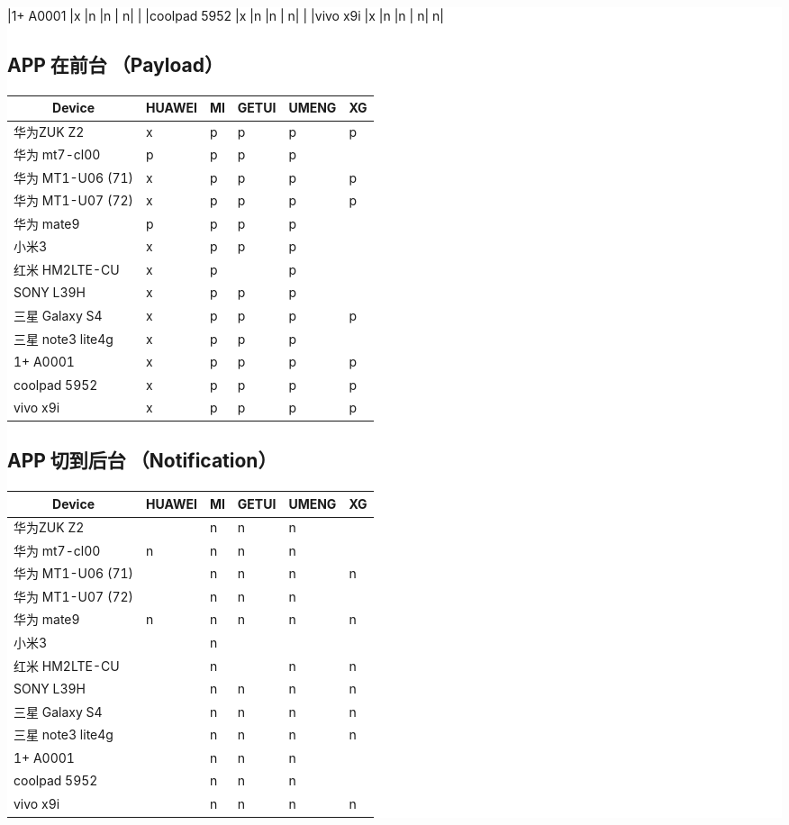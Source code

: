 |1+ A0001			|x  |n  |n | n|  |
|coolpad 5952		|x  |n  |n | n|  |
|vivo x9i			|x  |n  |n | n| n|

## APP 在前台 （Payload）

|Device|HUAWEI|MI|GETUI|UMENG|XG|
|-|-|-|-|-|-|
|华为ZUK Z2			|x |p  |p | p|  p|
|华为  mt7-cl00		|p |p  |p | p|   |
|华为 MT1-U06 (71)	|x |p  |p | p|  p|
|华为 MT1-U07 (72)	|x |p  |p | p|  p|
|华为 mate9			|p |p  |p | p|   |
|小米3				|x |p  |p | p|   |
|红米 HM2LTE-CU		|x |p  |  | p|   |
|SONY L39H			|x |p  |p | p|   |
|三星 Galaxy S4		|x |p  |p | p|  p|
|三星 note3 lite4g	|x |p  |p | p|   |
|1+ A0001			|x |p  |p | p|  p|
|coolpad 5952		|x |p  |p | p|  p|
|vivo x9i			|x |p  |p | p|  p|

## APP 切到后台 （Notification）

|Device|HUAWEI|MI|GETUI|UMENG|XG|
|-|-|-|-|-|-|
|华为ZUK Z2			|  |n |n |n  |   |
|华为  mt7-cl00		|n |n |n |n  |   |
|华为 MT1-U06 (71)	|  |n |n |n  | n |
|华为 MT1-U07 (72)	|  |n |n |n  |   |
|华为 mate9			|n |n |n |n  | n |
|小米3				|  |n |  |   |   |
|红米 HM2LTE-CU		|  |n |  |n  | n |
|SONY L39H			|  |n |n |n  | n |
|三星 Galaxy S4		|  |n |n |n  | n |
|三星 note3 lite4g	|  |n |n |n  | n |
|1+ A0001			|  |n |n |n  |   |
|coolpad 5952		|  |n |n |n  |   |
|vivo x9i			|  |n |n |n  | n |
